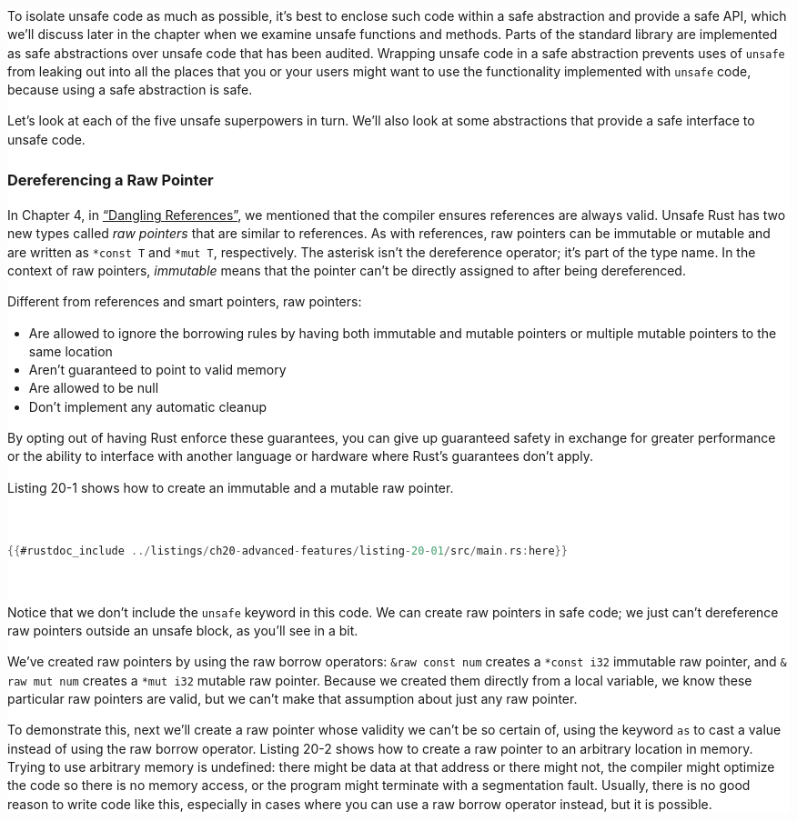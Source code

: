 To isolate unsafe code as much as possible, it’s best to enclose such code
within a safe abstraction and provide a safe API, which we’ll discuss later in
the chapter when we examine unsafe functions and methods. Parts of the standard
library are implemented as safe abstractions over unsafe code that has been
audited. Wrapping unsafe code in a safe abstraction prevents uses of `unsafe`
from leaking out into all the places that you or your users might want to use
the functionality implemented with `unsafe` code, because using a safe
abstraction is safe.

Let’s look at each of the five unsafe superpowers in turn. We’ll also look at
some abstractions that provide a safe interface to unsafe code.

### Dereferencing a Raw Pointer

In Chapter 4, in [“Dangling References”][dangling-references], we
mentioned that the compiler ensures references are always valid. Unsafe Rust has
two new types called _raw pointers_ that are similar to references. As with
references, raw pointers can be immutable or mutable and are written as `*const
T` and `*mut T`, respectively. The asterisk isn’t the dereference operator; it’s
part of the type name. In the context of raw pointers, _immutable_ means that
the pointer can’t be directly assigned to after being dereferenced.

Different from references and smart pointers, raw pointers:

- Are allowed to ignore the borrowing rules by having both immutable and
  mutable pointers or multiple mutable pointers to the same location
- Aren’t guaranteed to point to valid memory
- Are allowed to be null
- Don’t implement any automatic cleanup

By opting out of having Rust enforce these guarantees, you can give up
guaranteed safety in exchange for greater performance or the ability to
interface with another language or hardware where Rust’s guarantees don’t apply.

Listing 20-1 shows how to create an immutable and a mutable raw pointer.

<Listing number="20-1" caption="Creating raw pointers with the raw borrow operators">

```rust
{{#rustdoc_include ../listings/ch20-advanced-features/listing-20-01/src/main.rs:here}}
```

</Listing>

Notice that we don’t include the `unsafe` keyword in this code. We can create
raw pointers in safe code; we just can’t dereference raw pointers outside an
unsafe block, as you’ll see in a bit.

We’ve created raw pointers by using the raw borrow operators: `&raw const num`
creates a `*const i32` immutable raw pointer, and `&raw mut num` creates a `*mut
i32` mutable raw pointer. Because we created them directly from a local
variable, we know these particular raw pointers are valid, but we can’t make
that assumption about just any raw pointer.

To demonstrate this, next we’ll create a raw pointer whose validity we can’t be
so certain of, using the keyword `as` to cast a value instead of using the raw
borrow operator. Listing 20-2 shows how to create a raw pointer to an arbitrary
location in memory. Trying to use arbitrary memory is undefined: there might be
data at that address or there might not, the compiler might optimize the code
so there is no memory access, or the program might terminate with a
segmentation fault. Usually, there is no good reason to write code like this,
especially in cases where you can use a raw borrow operator instead, but it is
possible.


[dangling-references]: ch04-02-references-and-borrowing.html#dangling-references
[ABI]: ../reference/items/external-blocks.html#abi
[differences-between-variables-and-constants]: ch03-01-variables-and-mutability.html#constants
[extensible-concurrency-with-the-send-and-sync-traits]: ch16-04-extensible-concurrency-sync-and-send.html#extensible-concurrency-with-the-send-and-sync-traits
[the-slice-type]: ch04-03-slices.html#the-slice-type
[unions]: ../reference/items/unions.html
[miri]: https://github.com/rust-lang/miri
[editions]: appendix-05-editions.html
[nightly]: appendix-07-nightly-rust.html
[nomicon]: https://doc.rust-lang.org/nomicon/